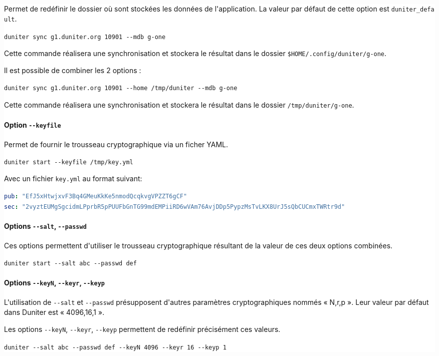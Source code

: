 Permet de redéfinir le dossier où sont stockées les données de l'application. La valeur par défaut de cette option est `duniter_default`.

    duniter sync g1.duniter.org 10901 --mdb g-one
    
Cette commande réalisera une synchronisation et stockera le résultat dans le dossier `$HOME/.config/duniter/g-one`.

Il est possible de combiner les 2 options :

    duniter sync g1.duniter.org 10901 --home /tmp/duniter --mdb g-one
    
Cette commande réalisera une synchronisation et stockera le résultat dans le dossier `/tmp/duniter/g-one`.

#### Option `--keyfile`

Permet de fournir le trousseau cryptographique via un ficher YAML.

    duniter start --keyfile /tmp/key.yml
    
Avec un fichier `key.yml` au format suivant:

```yaml
pub: "EfJ5xHtwjxvF3Bq4GMeuKkKe5nmodQcqkvgVPZZT6gCF"
sec: "2vyztEUMgSgcidmLPprbR5pPUUFbGnTG99mdEMPiiRD6wVAm76AvjDDp5PypzMsTvLKX8UrJ5sQbCUCmxTWRtr9d"
```

#### Options `--salt`, `--passwd`

Ces options permettent d'utiliser le trousseau cryptographique résultant de la valeur de ces deux options combinées.

    duniter start --salt abc --passwd def

#### Options `--keyN`, `--keyr`, `--keyp`

L'utilisation de `--salt` et `--passwd` présupposent d'autres paramètres cryptographiques nommés « N,r,p ». Leur valeur par défaut dans Duniter est « 4096,16,1 ».
 
Les options `--keyN`, `--keyr`, `--keyp` permettent de redéfinir précisément ces valeurs.

    duniter --salt abc --passwd def --keyN 4096 --keyr 16 --keyp 1
